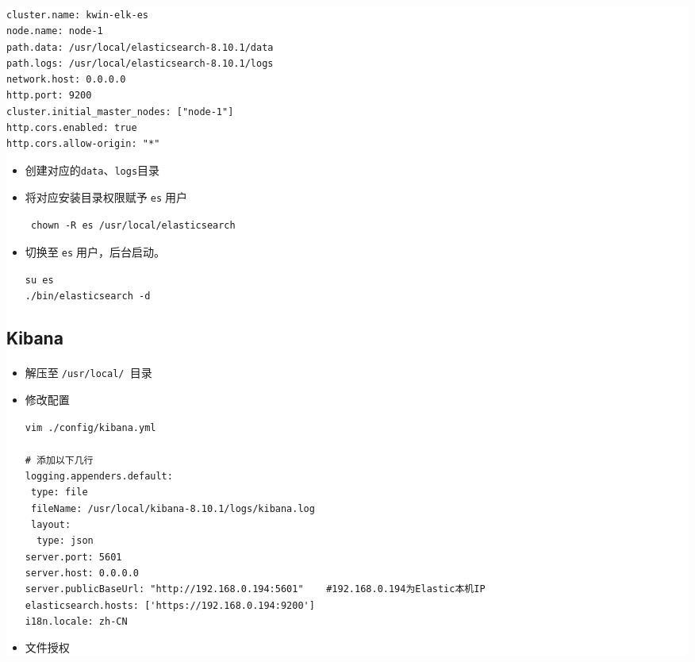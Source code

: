 ```shell
cluster.name: kwin-elk-es
node.name: node-1
path.data: /usr/local/elasticsearch-8.10.1/data
path.logs: /usr/local/elasticsearch-8.10.1/logs
network.host: 0.0.0.0
http.port: 9200
cluster.initial_master_nodes: ["node-1"]
http.cors.enabled: true
http.cors.allow-origin: "*"
```



- 创建对应的`data`、`logs`目录

- 将对应安装目录权限赋予 `es`  用户

  ```shell
   chown -R es /usr/local/elasticsearch
  ```

  

- 切换至 `es` 用户，后台启动。

  ```shell
  su es
  ./bin/elasticsearch -d
  ```

  

## Kibana



- 解压至 `/usr/local/ `目录

- 修改配置

  ```shell
  vim ./config/kibana.yml
  
  # 添加以下几行
  logging.appenders.default:
   type: file
   fileName: /usr/local/kibana-8.10.1/logs/kibana.log
   layout:
    type: json
  server.port: 5601
  server.host: 0.0.0.0
  server.publicBaseUrl: "http://192.168.0.194:5601"    #192.168.0.194为Elastic本机IP
  elasticsearch.hosts: ['https://192.168.0.194:9200']
  i18n.locale: zh-CN
  ```

  

- 文件授权
